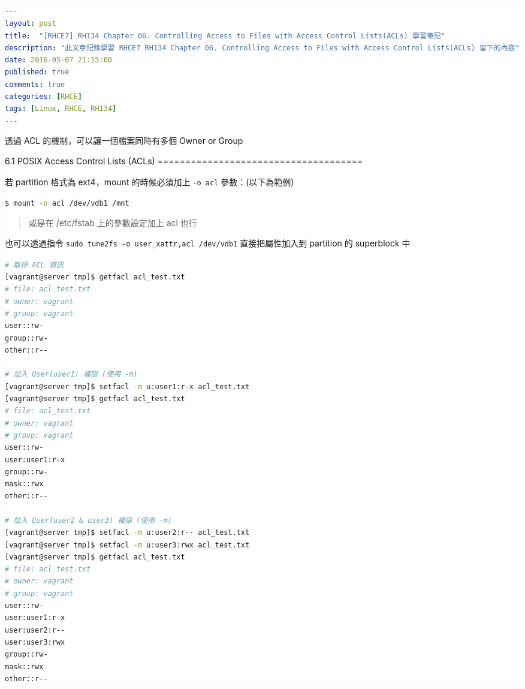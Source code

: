 ```yaml
---
layout: post
title:  "[RHCE7] RH134 Chapter 06. Controlling Access to Files with Access Control Lists(ACLs) 學習筆記"
description: "此文章記錄學習 RHCE7 RH134 Chapter 06. Controlling Access to Files with Access Control Lists(ACLs) 留下的內容"
date: 2016-05-07 21:15:00
published: true
comments: true
categories: [RHCE]
tags: [Linux, RHCE, RH134]
---
```



透過 ACL 的機制，可以讓一個檔案同時有多個 Owner or Group

<a name="ch6.1" />
6.1 POSIX Access Control Lists (ACLs)
=====================================

若 partition 格式為 ext4，mount 的時候必須加上 `-o acl` 參數：(以下為範例)

```bash
$ mount -o acl /dev/vdb1 /mnt
```

> 或是在 /etc/fstab 上的參數設定加上 acl 也行

也可以透過指令 `sudo tune2fs -o user_xattr,acl /dev/vdb1` 直接把屬性加入到 partition 的 superblock 中

```bash
# 取得 ACL 資訊
[vagrant@server tmp]$ getfacl acl_test.txt
# file: acl_test.txt
# owner: vagrant
# group: vagrant
user::rw-
group::rw-
other::r--

# 加入 User(user1) 權限 (使用 -m)
[vagrant@server tmp]$ setfacl -m u:user1:r-x acl_test.txt
[vagrant@server tmp]$ getfacl acl_test.txt
# file: acl_test.txt
# owner: vagrant
# group: vagrant
user::rw-
user:user1:r-x
group::rw-
mask::rwx
other::r--

# 加入 User(user2 & user3) 權限 (使用 -m)
[vagrant@server tmp]$ setfacl -m u:user2:r-- acl_test.txt
[vagrant@server tmp]$ setfacl -m u:user3:rwx acl_test.txt
[vagrant@server tmp]$ getfacl acl_test.txt
# file: acl_test.txt
# owner: vagrant
# group: vagrant
user::rw-
user:user1:r-x
user:user2:r--
user:user3:rwx
group::rw-
mask::rwx
other::r--
```